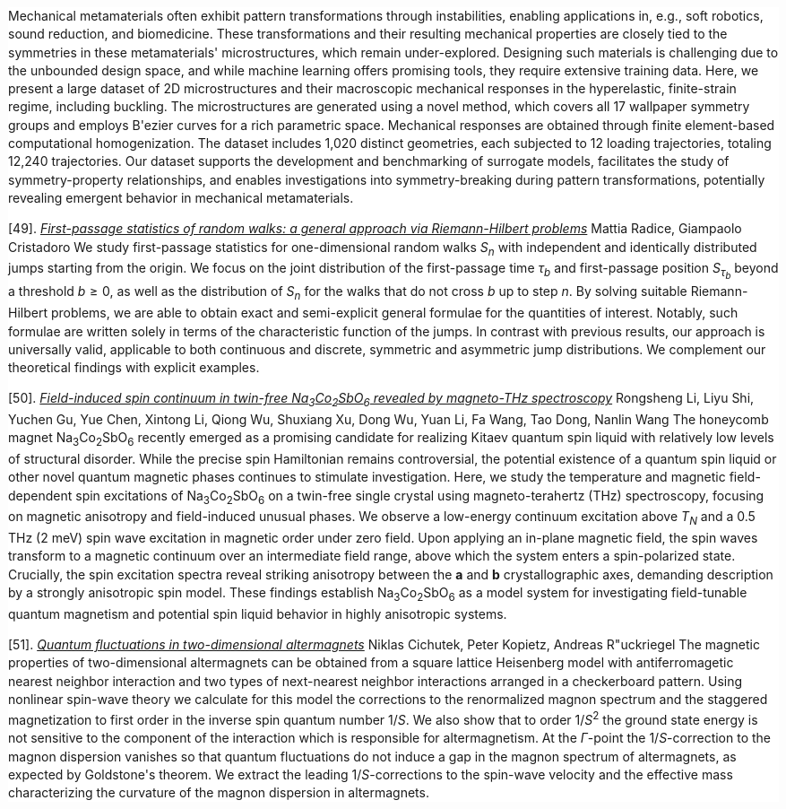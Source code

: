 Mechanical metamaterials often exhibit pattern transformations through instabilities, enabling applications in, e.g., soft robotics, sound reduction, and biomedicine. These transformations and their resulting mechanical properties are closely tied to the symmetries in these metamaterials' microstructures, which remain under-explored. Designing such materials is challenging due to the unbounded design space, and while machine learning offers promising tools, they require extensive training data. Here, we present a large dataset of 2D microstructures and their macroscopic mechanical responses in the hyperelastic, finite-strain regime, including buckling. The microstructures are generated using a novel method, which covers all 17 wallpaper symmetry groups and employs B\'ezier curves for a rich parametric space. Mechanical responses are obtained through finite element-based computational homogenization. The dataset includes 1,020 distinct geometries, each subjected to 12 loading trajectories, totaling 12,240 trajectories. Our dataset supports the development and benchmarking of surrogate models, facilitates the study of symmetry-property relationships, and enables investigations into symmetry-breaking during pattern transformations, potentially revealing emergent behavior in mechanical metamaterials.

[49]. [*First-passage statistics of random walks: a general approach via Riemann-Hilbert problems*](https://arxiv.org/abs/2507.11196 "First-passage statistics of random walks: a general approach via Riemann-Hilbert problems")
Mattia Radice, Giampaolo Cristadoro
We study first-passage statistics for one-dimensional random walks $S_n$ with independent and identically distributed jumps starting from the origin. We focus on the joint distribution of the first-passage time $\tau_b$ and first-passage position $S_{\tau_b}$ beyond a threshold $b\geq0$, as well as the distribution of $S_n$ for the walks that do not cross $b$ up to step $n$. By solving suitable Riemann-Hilbert problems, we are able to obtain exact and semi-explicit general formulae for the quantities of interest. Notably, such formulae are written solely in terms of the characteristic function of the jumps. In contrast with previous results, our approach is universally valid, applicable to both continuous and discrete, symmetric and asymmetric jump distributions. We complement our theoretical findings with explicit examples.

[50]. [*Field-induced spin continuum in twin-free Na$_3$Co$_2$SbO$_6$ revealed by magneto-THz spectroscopy*](https://arxiv.org/abs/2507.11213 "Field-induced spin continuum in twin-free Na$_3$Co$_2$SbO$_6$ revealed by magneto-THz spectroscopy")
Rongsheng Li, Liyu Shi, Yuchen Gu, Yue Chen, Xintong Li, Qiong Wu, Shuxiang Xu, Dong Wu, Yuan Li, Fa Wang, Tao Dong, Nanlin Wang
The honeycomb magnet Na$_3$Co$_2$SbO$_6$ recently emerged as a promising candidate for realizing Kitaev quantum spin liquid with relatively low levels of structural disorder. While the precise spin Hamiltonian remains controversial, the potential existence of a quantum spin liquid or other novel quantum magnetic phases continues to stimulate investigation. Here, we study the temperature and magnetic field-dependent spin excitations of Na$_3$Co$_2$SbO$_6$ on a twin-free single crystal using magneto-terahertz (THz) spectroscopy, focusing on magnetic anisotropy and field-induced unusual phases. We observe a low-energy continuum excitation above $T_N$ and a 0.5 THz (2 meV) spin wave excitation in magnetic order under zero field. Upon applying an in-plane magnetic field, the spin waves transform to a magnetic continuum over an intermediate field range, above which the system enters a spin-polarized state. Crucially, the spin excitation spectra reveal striking anisotropy between the $\textbf{a}$ and $\textbf{b}$ crystallographic axes, demanding description by a strongly anisotropic spin model. These findings establish Na$_3$Co$_2$SbO$_6$ as a model system for investigating field-tunable quantum magnetism and potential spin liquid behavior in highly anisotropic systems.

[51]. [*Quantum fluctuations in two-dimensional altermagnets*](https://arxiv.org/abs/2507.11218 "Quantum fluctuations in two-dimensional altermagnets")
Niklas Cichutek, Peter Kopietz, Andreas R\"uckriegel
The magnetic properties of two-dimensional altermagnets can be obtained from a square lattice Heisenberg model with antiferromagetic nearest neighbor interaction and two types of next-nearest neighbor interactions arranged in a checkerboard pattern. Using nonlinear spin-wave theory we calculate for this model the corrections to the renormalized magnon spectrum and the staggered magnetization to first order in the inverse spin quantum number $1/S$. We also show that to order $1/S^2$ the ground state energy is not sensitive to the component of the interaction which is responsible for altermagnetism. At the $\Gamma$-point the $1/S$-correction to the magnon dispersion vanishes so that quantum fluctuations do not induce a gap in the magnon spectrum of altermagnets, as expected by Goldstone's theorem. We extract the leading $1/S$-corrections to the spin-wave velocity and the effective mass characterizing the curvature of the magnon dispersion in altermagnets.

